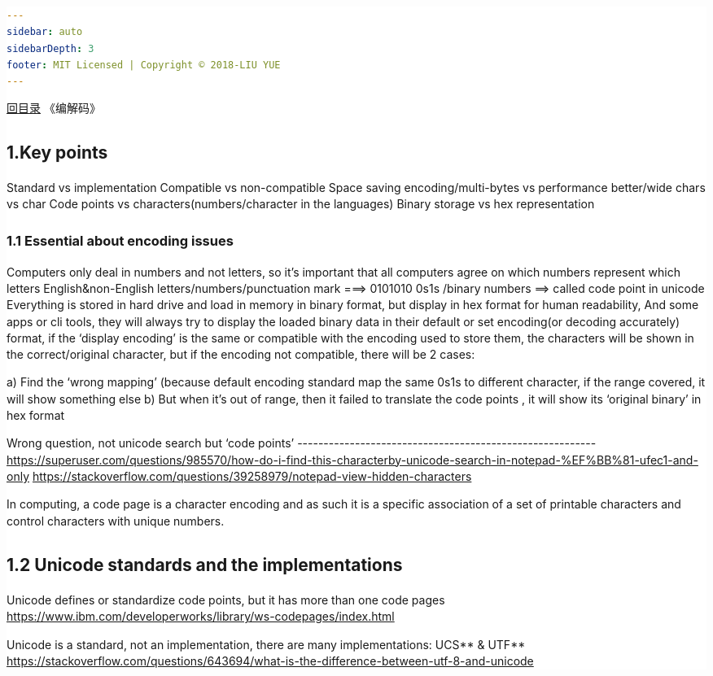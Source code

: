 ```yaml
---
sidebar: auto
sidebarDepth: 3
footer: MIT Licensed | Copyright © 2018-LIU YUE
---
```


[回目录](/docs/software)  《编解码》

## 1.Key points
Standard vs implementation
Compatible vs non-compatible
Space saving encoding/multi-bytes vs performance better/wide chars vs char
Code points vs characters(numbers/character in the languages)
Binary storage vs hex representation

### 1.1 Essential about encoding issues
Computers only deal in numbers and not letters, so it’s important that all computers agree on which numbers represent which letters
English&non-English letters/numbers/punctuation mark ===> 0101010 0s1s /binary numbers ==> called code point in unicode
Everything is stored in hard drive and load in memory in binary format, but display in hex format for human readability, 
And some apps or cli tools, they will always try to display the loaded binary data in their default or set encoding(or decoding accurately) format, if the ‘display encoding’ is the same or compatible with the encoding used to store them, the characters will be shown in the correct/original character, but if the encoding not compatible, there will be 2 cases:

a) Find the ‘wrong mapping’ (because default encoding standard map the same 0s1s to different character, if the range covered, it will show something else
b) But when it’s out of range, then it failed to translate the code points , it will show its ‘original binary’ in hex format

Wrong question, not unicode search but ‘code points’ ---------------------------------------------------------
https://superuser.com/questions/985570/how-do-i-find-this-characterby-unicode-search-in-notepad-%EF%BB%81-ufec1-and-only
https://stackoverflow.com/questions/39258979/notepad-view-hidden-characters

In computing, a code page is a character encoding and as such it is a specific association of a set of printable characters and control characters with unique numbers. 

## 1.2 Unicode standards and the implementations
Unicode defines or standardize code points, but it has more than one code pages
https://www.ibm.com/developerworks/library/ws-codepages/index.html

Unicode is a standard, not an implementation, there are many implementations: UCS** & UTF**
https://stackoverflow.com/questions/643694/what-is-the-difference-between-utf-8-and-unicode

